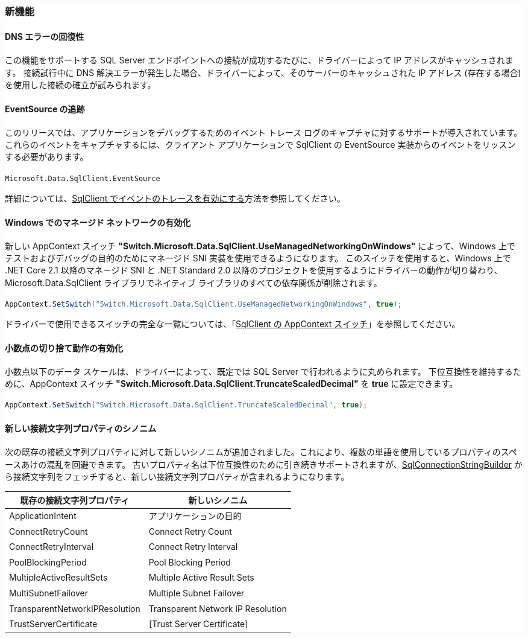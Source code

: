 ### <a name="new-features"></a>新機能

#### <a name="dns-failure-resiliency"></a>DNS エラーの回復性

この機能をサポートする SQL Server エンドポイントへの接続が成功するたびに、ドライバーによって IP アドレスがキャッシュされます。 接続試行中に DNS 解決エラーが発生した場合、ドライバーによって、そのサーバーのキャッシュされた IP アドレス (存在する場合) を使用した接続の確立が試みられます。 

#### <a name="eventsource-tracing"></a>EventSource の追跡

このリリースでは、アプリケーションをデバッグするためのイベント トレース ログのキャプチャに対するサポートが導入されています。 これらのイベントをキャプチャするには、クライアント アプリケーションで SqlClient の EventSource 実装からのイベントをリッスンする必要があります。

```
Microsoft.Data.SqlClient.EventSource
```

詳細については、[SqlClient でイベントのトレースを有効にする](enable-eventsource-tracing.md)方法を参照してください。

#### <a name="enabling-managed-networking-on-windows"></a>Windows でのマネージド ネットワークの有効化

新しい AppContext スイッチ **"Switch.Microsoft.Data.SqlClient.UseManagedNetworkingOnWindows"** によって、Windows 上でテストおよびデバッグの目的のためにマネージド SNI 実装を使用できるようになります。 このスイッチを使用すると、Windows 上で .NET Core 2.1 以降のマネージド SNI と .NET Standard 2.0 以降のプロジェクトを使用するようにドライバーの動作が切り替わり、Microsoft.Data.SqlClient ライブラリでネイティブ ライブラリのすべての依存関係が削除されます。

```csharp
AppContext.SetSwitch("Switch.Microsoft.Data.SqlClient.UseManagedNetworkingOnWindows", true);
```

ドライバーで使用できるスイッチの完全な一覧については、「[SqlClient の AppContext スイッチ](appcontext-switches.md)」を参照してください。

#### <a name="enabling-decimal-truncation-behavior"></a>小数点の切り捨て動作の有効化 

小数点以下のデータ スケールは、ドライバーによって、既定では SQL Server で行われるように丸められます。 下位互換性を維持するために、AppContext スイッチ **"Switch.Microsoft.Data.SqlClient.TruncateScaledDecimal"** を **true** に設定できます。

```csharp
AppContext.SetSwitch("Switch.Microsoft.Data.SqlClient.TruncateScaledDecimal", true);
```

#### <a name="new-connection-string-property-synonyms"></a>新しい接続文字列プロパティのシノニム

次の既存の接続文字列プロパティに対して新しいシノニムが追加されました。これにより、複数の単語を使用しているプロパティのスペースあけの混乱を回避できます。 古いプロパティ名は下位互換性のために引き続きサポートされますが、[SqlConnectionStringBuilder](https://docs.microsoft.com/dotnet/api/microsoft.data.sqlclient.sqlconnectionstringbuilder) から接続文字列をフェッチすると、新しい接続文字列プロパティが含まれるようになります。

|既存の接続文字列プロパティ|新しいシノニム|
|-----------------------------------|-----------|
| ApplicationIntent | アプリケーションの目的 |
| ConnectRetryCount | Connect Retry Count |
| ConnectRetryInterval | Connect Retry Interval |
| PoolBlockingPeriod | Pool Blocking Period |
| MultipleActiveResultSets | Multiple Active Result Sets |
| MultiSubnetFailover | Multiple Subnet Failover |
| TransparentNetworkIPResolution | Transparent Network IP Resolution |
| TrustServerCertificate | [Trust Server Certificate] |
